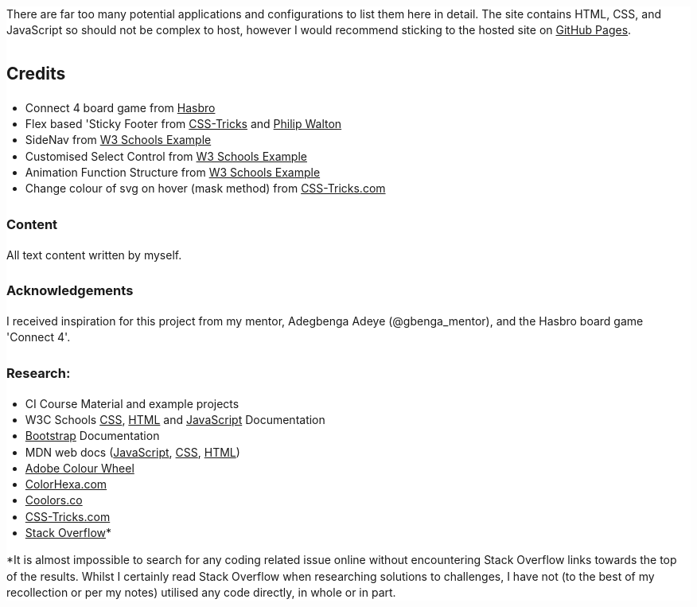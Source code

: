There are far too many potential applications and configurations to list them here in detail. The site contains HTML, CSS, and JavaScript so should not be complex to host, however I would recommend sticking to the hosted site on [GitHub Pages](https://bweeks101.github.io/C4/).

## Credits

* Connect 4 board game from [Hasbro](https://products.hasbro.com/en-gb/product/connect-4-game:80FB5BCA-5056-9047-F5F4-5EB5DF88DAF4)
* Flex based 'Sticky Footer from [CSS-Tricks](https://css-tricks.com/couple-takes-sticky-footer/) and [Philip Walton](https://philipwalton.github.io/solved-by-flexbox/demos/sticky-footer/)
* SideNav from [W3 Schools Example](https://www.w3schools.com/howto/howto_js_sidenav.asp)
* Customised Select Control from [W3 Schools Example](https://www.w3schools.com/howto/howto_custom_select.asp)
* Animation Function Structure from [W3 Schools Example](https://www.w3schools.com/howto/howto_js_animate.asp)
* Change colour of svg on hover (mask method) from [CSS-Tricks.com](https://css-tricks.com/change-color-of-svg-on-hover/#use-a-mask-instead-of-a-background-image)

### Content

All text content written by myself.  

### Acknowledgements

I received inspiration for this project from my mentor, Adegbenga Adeye (@gbenga_mentor), and the Hasbro board game 'Connect 4'.

### Research:

* CI Course Material and example projects
* W3C Schools [CSS](https://www.w3schools.com/css/default.asp/), [HTML](https://www.w3schools.com/html/default.asp/) and [JavaScript](https://www.w3schools.com/js/DEFAULT.asp) Documentation
*  [Bootstrap](https://getbootstrap.com/docs/4.5/getting-started/introduction/) Documentation
* MDN web docs ([JavaScript](https://developer.mozilla.org/en-US/docs/Web/javascript), [CSS](https://developer.mozilla.org/en-US/docs/Web/CSS/), [HTML](https://developer.mozilla.org/en-US/docs/Web/HTML/))
*  [Adobe Colour Wheel](https://color.adobe.com/create/color-wheel/)
*  [ColorHexa.com](https://www.colorhexa.com/)
*  [Coolors.co](https://coolors.co/)
*  [CSS-Tricks.com](https://css-tricks.com/)
*  [Stack Overflow](https://stackoverflow.com/)*

*It is almost impossible to search for any coding related issue online without encountering Stack Overflow links towards the top of the results. Whilst I certainly read Stack Overflow when researching solutions to challenges, I have not (to the best of my recollection or per my notes) utilised any code directly, in whole or in part.